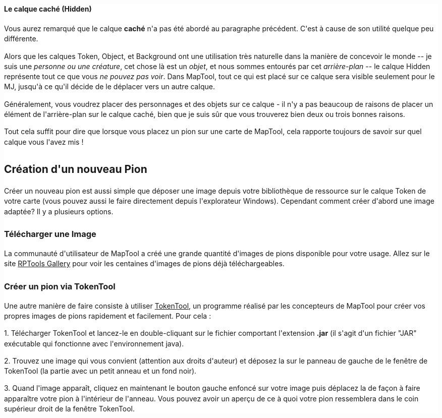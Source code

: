 #### Le calque caché (Hidden)

Vous aurez remarqué que le calque **caché** n'a pas été abordé au
paragraphe précédent. C'est à cause de son utilité quelque peu
différente.

Alors que les calques Token, Object, et Background ont une utilisation
très naturelle dans la manière de concevoir le monde -- je suis une
*personne ou une créature*, cet chose là est un *objet*, et nous sommes
entourés par cet *arrière-plan* -- le calque Hidden représente tout ce
que vous *ne pouvez pas voir*. Dans MapTool, tout ce qui est placé sur
ce calque sera visible seulement pour le MJ, jusqu'à ce qu'il décide de
le déplacer vers un autre calque.

Généralement, vous voudrez placer des personnages et des objets sur ce
calque - il n'y a pas beaucoup de raisons de placer un élément de
l'arrière-plan sur le calque caché, bien que je suis sûr que vous
trouverez bien deux ou trois bonnes raisons.

Tout cela suffit pour dire que lorsque vous placez un pion sur une carte
de MapTool, cela rapporte toujours de savoir sur quel calque vous l'avez
mis \!

## Création d'un nouveau Pion

Créer un nouveau pion est aussi simple que déposer une image depuis
votre bibliothèque de ressource sur le calque Token de votre carte (vous
pouvez aussi le faire directement depuis l'explorateur Windows).
Cependant comment créer d'abord une image adaptée? Il y a plusieurs
options.

### Télécharger une Image

La communauté d'utilisateur de MapTool a créé une grande quantité
d'images de pions disponible pour votre usage. Allez sur le site
[RPTools Gallery](http://gallery.rptools.net) pour voir les centaines
d'images de pions déjà téléchargeables.

### Créer un pion via TokenTool

Une autre manière de faire consiste à utiliser
[TokenTool](http://www.rptools.net/index.php?page=tokentool), un
programme réalisé par les concepteurs de MapTool pour créer vos propres
images de pions rapidement et facilement. Pour cela :

1\. Télécharger TokenTool et lancez-le en double-cliquant sur le fichier
comportant l'extension **.jar** (il s'agit d'un fichier "JAR" exécutable
qui fonctionne avec l'environnement java).

2\. Trouvez une image qui vous convient (attention aux droits d'auteur)
et déposez la sur le panneau de gauche de le fenêtre de TokenTool (la
partie avec un petit anneau et un fond noir).

3\. Quand l'image apparaît, cliquez en maintenant le bouton gauche
enfoncé sur votre image puis déplacez la de façon à faire apparaître
votre pion à l'intérieur de l'anneau. Vous pouvez avoir un aperçu de ce
à quoi votre pion ressemblera dans le coin supérieur droit de la
fenêtre TokenTool.
